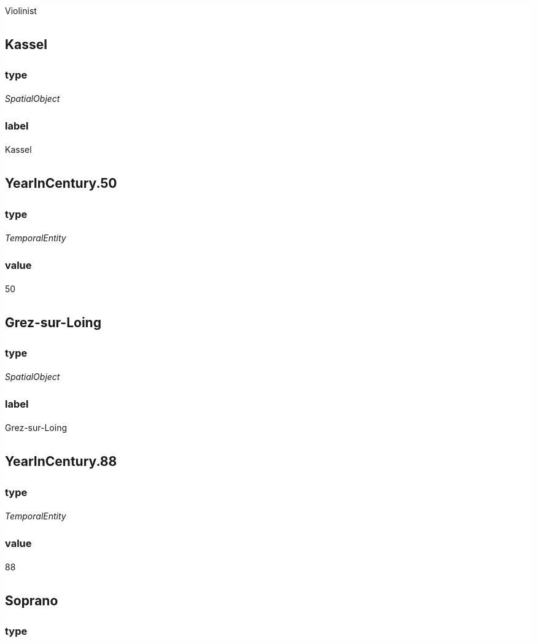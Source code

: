 Violinist

## Kassel

### type


*SpatialObject*

### label


Kassel

## YearInCentury.50

### type


*TemporalEntity*

### value


50

## Grez-sur-Loing

### type


*SpatialObject*

### label


Grez-sur-Loing

## YearInCentury.88

### type


*TemporalEntity*

### value


88

## Soprano

### type
